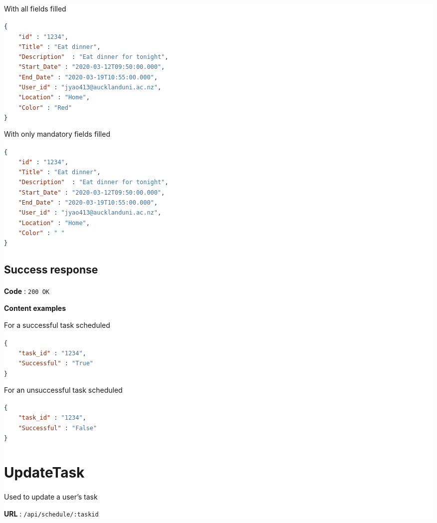 With all fields filled
```json
{
	"id" : "1234",
	"Title" : "Eat dinner",
	"Description"  : "Eat dinner for tonight",
	"Start_Date" : "2020-03-12T09:50:00.000",
	"End_Date" : "2020-03-19T10:55:00.000",
	"User_id" : "jyao413@aucklanduni.ac.nz",
	"Location" : "Home",
	"Color" : "Red"
}
```
With only mandatory fields filled
```json
{
	"id" : "1234",
	"Title" : "Eat dinner",
	"Description"  : "Eat dinner for tonight",
	"Start_Date" : "2020-03-12T09:50:00.000",
	"End_Date" : "2020-03-19T10:55:00.000",
	"User_id" : "jyao413@aucklanduni.ac.nz",
	"Location" : "Home",
	"Color" : " "
}
```

## Success response

**Code** : `200 OK`

**Content examples**

For a successful task scheduled
```json
{
    "task_id" : "1234",
    "Successful" : "True"
}
```
For an unsuccessful task scheduled
```json
{
    "task_id" : "1234",
    "Successful" : "False"
}
```

# UpdateTask

Used to update a user’s task

**URL** : `/api/schedule/:taskid`
